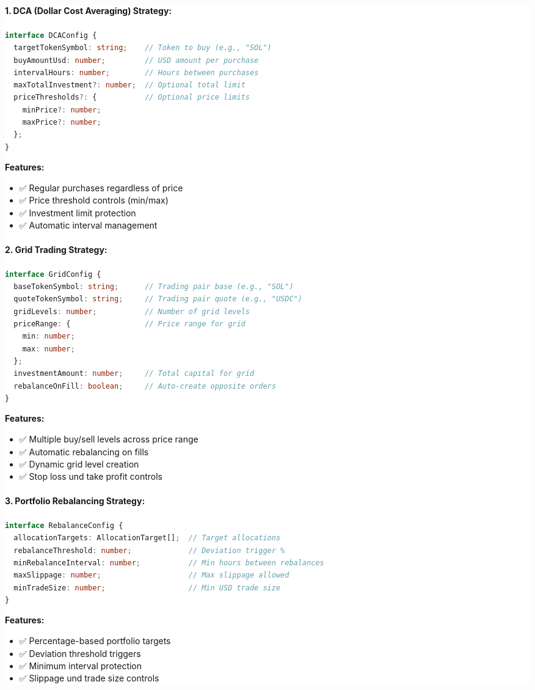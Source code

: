 #### **1. DCA (Dollar Cost Averaging) Strategy:**
```typescript
interface DCAConfig {
  targetTokenSymbol: string;    // Token to buy (e.g., "SOL")
  buyAmountUsd: number;         // USD amount per purchase
  intervalHours: number;        // Hours between purchases
  maxTotalInvestment?: number;  // Optional total limit
  priceThresholds?: {           // Optional price limits
    minPrice?: number;
    maxPrice?: number;
  };
}
```

**Features:**
- ✅ Regular purchases regardless of price
- ✅ Price threshold controls (min/max)
- ✅ Investment limit protection
- ✅ Automatic interval management

#### **2. Grid Trading Strategy:**
```typescript
interface GridConfig {
  baseTokenSymbol: string;      // Trading pair base (e.g., "SOL")
  quoteTokenSymbol: string;     // Trading pair quote (e.g., "USDC")
  gridLevels: number;           // Number of grid levels
  priceRange: {                 // Price range for grid
    min: number;
    max: number;
  };
  investmentAmount: number;     // Total capital for grid
  rebalanceOnFill: boolean;     // Auto-create opposite orders
}
```

**Features:**
- ✅ Multiple buy/sell levels across price range
- ✅ Automatic rebalancing on fills
- ✅ Dynamic grid level creation
- ✅ Stop loss und take profit controls

#### **3. Portfolio Rebalancing Strategy:**
```typescript
interface RebalanceConfig {
  allocationTargets: AllocationTarget[];  // Target allocations
  rebalanceThreshold: number;             // Deviation trigger %
  minRebalanceInterval: number;           // Min hours between rebalances
  maxSlippage: number;                    // Max slippage allowed
  minTradeSize: number;                   // Min USD trade size
}
```

**Features:**
- ✅ Percentage-based portfolio targets
- ✅ Deviation threshold triggers
- ✅ Minimum interval protection
- ✅ Slippage und trade size controls
